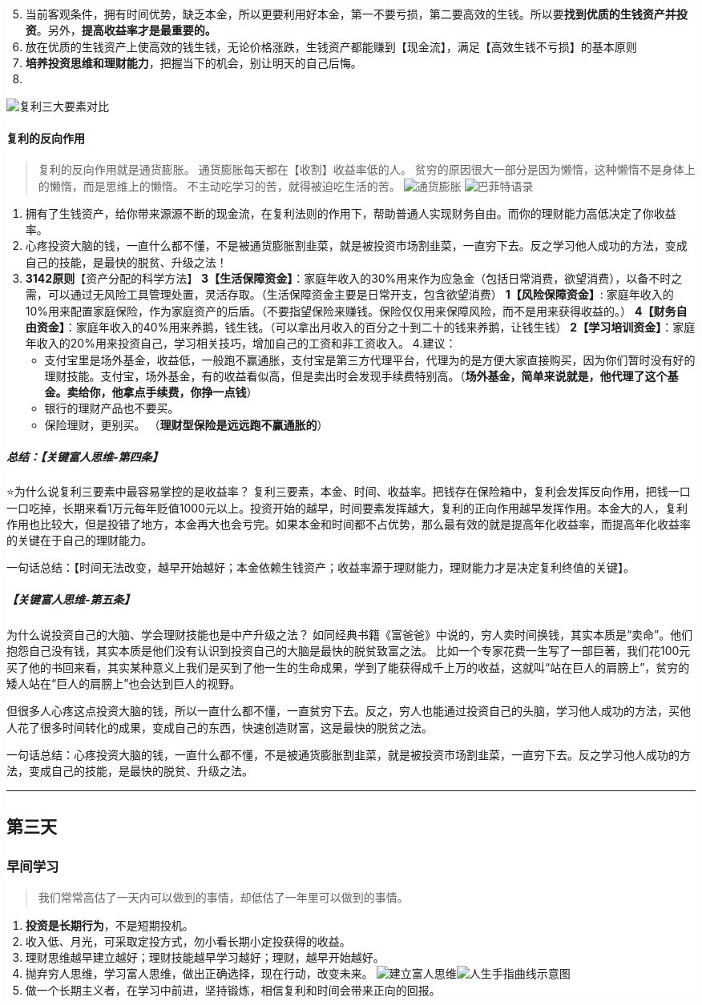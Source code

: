 5. 当前客观条件，拥有时间优势，缺乏本金，所以更要利用好本金，第一不要亏损，第二要高效的生钱。所以要**找到优质的生钱资产并投资**。另外，**提高收益率才是最重要的。**
6. 放在优质的生钱资产上使高效的钱生钱，无论价格涨跌，生钱资产都能赚到【现金流】，满足【高效生钱不亏损】的基本原则
7. **培养投资思维和理财能力**，把握当下的机会，别让明天的自己后悔。
8. 
![复利三大要素对比](https://img-blog.csdnimg.cn/20210109234755526.png?x-oss-process=image/watermark,type_ZmFuZ3poZW5naGVpdGk,shadow_10,text_aHR0cHM6Ly9ibG9nLmNzZG4ubmV0L3FxXzQzMTAzNzA2,size_16,color_FFFFFF,t_70)

#### 复利的反向作用
> 复利的反向作用就是通货膨胀。
> 通货膨胀每天都在【收割】收益率低的人。
> 贫穷的原因很大一部分是因为懒惰，这种懒惰不是身体上的懒惰，而是思维上的懒惰。
> 不主动吃学习的苦，就得被迫吃生活的苦。
> ![通货膨胀](https://img-blog.csdnimg.cn/20210109235111116.png?x-oss-process=image/watermark,type_ZmFuZ3poZW5naGVpdGk,shadow_10,text_aHR0cHM6Ly9ibG9nLmNzZG4ubmV0L3FxXzQzMTAzNzA2,size_16,color_FFFFFF,t_70)
> ![巴菲特语录](https://img-blog.csdnimg.cn/20210109235610995.png?x-oss-process=image/watermark,type_ZmFuZ3poZW5naGVpdGk,shadow_10,text_aHR0cHM6Ly9ibG9nLmNzZG4ubmV0L3FxXzQzMTAzNzA2,size_16,color_FFFFFF,t_70)
1. 拥有了生钱资产，给你带来源源不断的现金流，在复利法则的作用下，帮助普通人实现财务自由。而你的理财能力高低决定了你收益率。
2. 心疼投资大脑的钱，一直什么都不懂，不是被通货膨胀割韭菜，就是被投资市场割韭菜，一直穷下去。反之学习他人成功的方法，变成自己的技能，是最快的脱贫、升级之法！
3. **3142原则**【资产分配的科学方法】
	**3【生活保障资金】**：家庭年收入的30%用来作为应急金（包括日常消费，欲望消费），以备不时之需，可以通过无风险工具管理处置，灵活存取。（生活保障资金主要是日常开支，包含欲望消费）
	**1【风险保障资金】**: 家庭年收入的10%用来配置家庭保险，作为家庭资产的后盾。（不要指望保险来赚钱。保险仅仅用来保障风险，而不是用来获得收益的。）
	**4【财务自由资金】**：家庭年收入的40%用来养鹅，钱生钱。（可以拿出月收入的百分之十到二十的钱来养鹅，让钱生钱）
	**2【学习培训资金】**：家庭年收入的20%用来投资自己，学习相关技巧，增加自己的工资和非工资收入。
4.建议：
	- 支付宝里是场外基金，收益低，一般跑不赢通胀，支付宝是第三方代理平台，代理为的是方便大家直接购买，因为你们暂时没有好的理财技能。支付宝，场外基金，有的收益看似高，但是卖出时会发现手续费特别高。（**场外基金，简单来说就是，他代理了这个基金。卖给你，他拿点手续费，你挣一点钱**）
	- 银行的理财产品也不要买。
	- 保险理财，更别买。
	（**理财型保险是远远跑不赢通胀的**）

##### 总结：【关键富人思维-第四条】
⭐为什么说复利三要素中最容易掌控的是收益率？
复利三要素，本金、时间、收益率。把钱存在保险箱中，复利会发挥反向作用，把钱一口一口吃掉，长期来看1万元每年贬值1000元以上。投资开始的越早，时间要素发挥越大，复利的正向作用越早发挥作用。本金大的人，复利作用也比较大，但是投错了地方，本金再大也会亏完。如果本金和时间都不占优势，那么最有效的就是提高年化收益率，而提高年化收益率的关键在于自己的理财能力。

一句话总结：【时间无法改变，越早开始越好；本金依赖生钱资产；收益率源于理财能力，理财能力才是决定复利终值的关键】。
##### 【关键富人思维-第五条】
为什么说投资自己的大脑、学会理财技能也是中产升级之法？
如同经典书籍《富爸爸》中说的，穷人卖时间换钱，其实本质是“卖命”。他们抱怨自己没有钱，其实本质是他们没有认识到投资自己的大脑是最快的脱贫致富之法。
比如一个专家花费一生写了一部巨著，我们花100元买了他的书回来看，其实某种意义上我们是买到了他一生的生命成果，学到了能获得成千上万的收益，这就叫“站在巨人的肩膀上”，贫穷的矮人站在“巨人的肩膀上”也会达到巨人的视野。

但很多人心疼这点投资大脑的钱，所以一直什么都不懂，一直贫穷下去。反之，穷人也能通过投资自己的头脑，学习他人成功的方法，买他人花了很多时间转化的成果，变成自己的东西，快速创造财富，这是最快的脱贫之法。

一句话总结：心疼投资大脑的钱，一直什么都不懂，不是被通货膨胀割韭菜，就是被投资市场割韭菜，一直穷下去。反之学习他人成功的方法，变成自己的技能，是最快的脱贫、升级之法。
***
## 第三天
### 早间学习
> 我们常常高估了一天内可以做到的事情，却低估了一年里可以做到的事情。
1. **投资是长期行为**，不是短期投机。
2. 收入低、月光，可采取定投方式，勿小看长期小定投获得的收益。
3. 理财思维越早建立越好；理财技能越早学习越好；理财，越早开始越好。
4. 抛弃穷人思维，学习富人思维，做出正确选择，现在行动，改变未来。
![建立富人思维](https://img-blog.csdnimg.cn/20210110130411507.png?x-oss-process=image/watermark,type_ZmFuZ3poZW5naGVpdGk,shadow_10,text_aHR0cHM6Ly9ibG9nLmNzZG4ubmV0L3FxXzQzMTAzNzA2,size_16,color_FFFFFF,t_70)![人生手指曲线示意图](https://img-blog.csdnimg.cn/20210110130518339.png?x-oss-process=image/watermark,type_ZmFuZ3poZW5naGVpdGk,shadow_10,text_aHR0cHM6Ly9ibG9nLmNzZG4ubmV0L3FxXzQzMTAzNzA2,size_16,color_FFFFFF,t_70)
5. 做一个长期主义者，在学习中前进，坚持锻炼，相信复利和时间会带来正向的回报。
